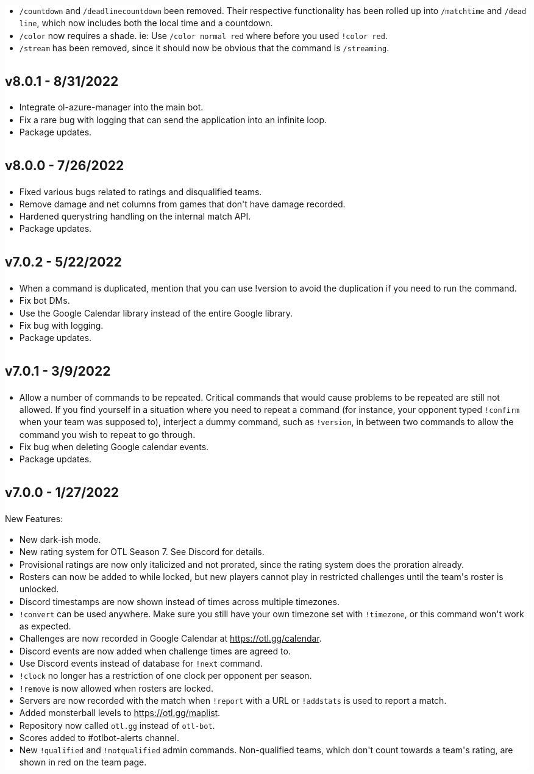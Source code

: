 * `/countdown` and `/deadlinecountdown` been removed.  Their respective functionality has been rolled up into `/matchtime` and `/deadline`, which now includes both the local time and a countdown.
* `/color` now requires a shade.  ie: Use `/color normal red` where before you used `!color red`.
* `/stream` has been removed, since it should now be obvious that the command is `/streaming`.

## v8.0.1 - 8/31/2022

* Integrate ol-azure-manager into the main bot.
* Fix a rare bug with logging that can send the application into an infinite loop.
* Package updates.

## v8.0.0 - 7/26/2022

* Fixed various bugs related to ratings and disqualified teams.
* Remove damage and net columns from games that don't have damage recorded.
* Hardened querystring handling on the internal match API.
* Package updates.

## v7.0.2 - 5/22/2022

* When a command is duplicated, mention that you can use !version to avoid the duplication if you need to run the command.
* Fix bot DMs.
* Use the Google Calendar library instead of the entire Google library.
* Fix bug with logging.
* Package updates.

## v7.0.1 - 3/9/2022

* Allow a number of commands to be repeated.  Critical commands that would cause problems to be repeated are still not allowed.  If you find yourself in a situation where you need to repeat a command (for instance, your opponent typed `!confirm` when your team was supposed to), interject a dummy command, such as `!version`, in between two commands to allow the command you wish to repeat to go through.
* Fix bug when deleting Google calendar events.
* Package updates.

## v7.0.0 - 1/27/2022

New Features:

* New dark-ish mode.
* New rating system for OTL Season 7.  See Discord for details.
* Provisional ratings are now only italicized and not prorated, since the rating system does the proration already.
* Rosters can now be added to while locked, but new players cannot play in restricted challenges until the team's roster is unlocked.
* Discord timestamps are now shown instead of times across multiple timezones.
* `!convert` can be used anywhere.  Make sure you still have your own timezone set with `!timezone`, or this command won't work as expected.
* Challenges are now recorded in Google Calendar at https://otl.gg/calendar.
* Discord events are now added when challenge times are agreed to.
* Use Discord events instead of database for `!next` command.
* `!clock` no longer has a restriction of one clock per opponent per season.
* `!remove` is now allowed when rosters are locked.
* Servers are now recorded with the match when `!report` with a URL or `!addstats` is used to report a match.
* Added monsterball levels to https://otl.gg/maplist.
* Repository now called `otl.gg` instead of `otl-bot`.
* Scores added to #otlbot-alerts channel.
* New `!qualified` and `!notqualified` admin commands.  Non-qualified teams, which don't count towards a team's rating, are shown in red on the team page.